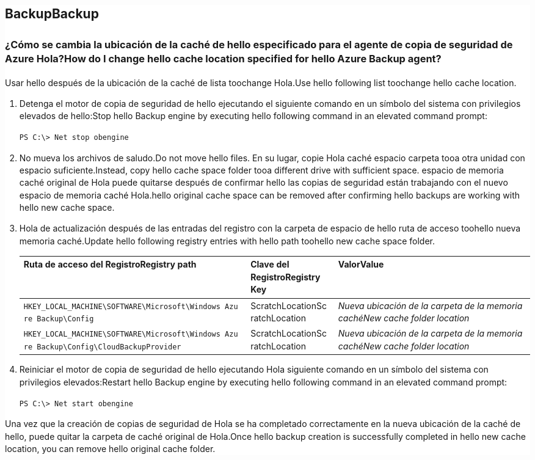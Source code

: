 ## <a name="backup"></a><span data-ttu-id="b7e5c-154">Backup</span><span class="sxs-lookup"><span data-stu-id="b7e5c-154">Backup</span></span>
### <a name="how-do-i-change-hello-cache-location-specified-for-hello-azure-backup-agentbr"></a><span data-ttu-id="b7e5c-155">¿Cómo se cambia la ubicación de la caché de hello especificado para el agente de copia de seguridad de Azure Hola?</span><span class="sxs-lookup"><span data-stu-id="b7e5c-155">How do I change hello cache location specified for hello Azure Backup agent?</span></span><br/>
<span data-ttu-id="b7e5c-156">Usar hello después de la ubicación de la caché de lista toochange Hola.</span><span class="sxs-lookup"><span data-stu-id="b7e5c-156">Use hello following list toochange hello cache location.</span></span>

1. <span data-ttu-id="b7e5c-157">Detenga el motor de copia de seguridad de hello ejecutando el siguiente comando en un símbolo del sistema con privilegios elevados de hello:</span><span class="sxs-lookup"><span data-stu-id="b7e5c-157">Stop hello Backup engine by executing hello following command in an elevated command prompt:</span></span>

    ```PS C:\> Net stop obengine``` 
  
2. <span data-ttu-id="b7e5c-158">No mueva los archivos de saludo.</span><span class="sxs-lookup"><span data-stu-id="b7e5c-158">Do not move hello files.</span></span> <span data-ttu-id="b7e5c-159">En su lugar, copie Hola caché espacio carpeta tooa otra unidad con espacio suficiente.</span><span class="sxs-lookup"><span data-stu-id="b7e5c-159">Instead, copy hello cache space folder tooa different drive with sufficient space.</span></span> <span data-ttu-id="b7e5c-160">espacio de memoria caché original de Hola puede quitarse después de confirmar hello las copias de seguridad están trabajando con el nuevo espacio de memoria caché Hola.</span><span class="sxs-lookup"><span data-stu-id="b7e5c-160">hello original cache space can be removed after confirming hello backups are working with hello new cache space.</span></span>
3. <span data-ttu-id="b7e5c-161">Hola de actualización después de las entradas del registro con la carpeta de espacio de hello ruta de acceso toohello nueva memoria caché.</span><span class="sxs-lookup"><span data-stu-id="b7e5c-161">Update hello following registry entries with hello path toohello new cache space folder.</span></span><br/>

    | <span data-ttu-id="b7e5c-162">Ruta de acceso del Registro</span><span class="sxs-lookup"><span data-stu-id="b7e5c-162">Registry path</span></span> | <span data-ttu-id="b7e5c-163">Clave del Registro</span><span class="sxs-lookup"><span data-stu-id="b7e5c-163">Registry Key</span></span> | <span data-ttu-id="b7e5c-164">Valor</span><span class="sxs-lookup"><span data-stu-id="b7e5c-164">Value</span></span> |
    | --- | --- | --- |
    | `HKEY_LOCAL_MACHINE\SOFTWARE\Microsoft\Windows Azure Backup\Config` |<span data-ttu-id="b7e5c-165">ScratchLocation</span><span class="sxs-lookup"><span data-stu-id="b7e5c-165">ScratchLocation</span></span> |<span data-ttu-id="b7e5c-166">*Nueva ubicación de la carpeta de la memoria caché*</span><span class="sxs-lookup"><span data-stu-id="b7e5c-166">*New cache folder location*</span></span> |
    | `HKEY_LOCAL_MACHINE\SOFTWARE\Microsoft\Windows Azure Backup\Config\CloudBackupProvider` |<span data-ttu-id="b7e5c-167">ScratchLocation</span><span class="sxs-lookup"><span data-stu-id="b7e5c-167">ScratchLocation</span></span> |<span data-ttu-id="b7e5c-168">*Nueva ubicación de la carpeta de la memoria caché*</span><span class="sxs-lookup"><span data-stu-id="b7e5c-168">*New cache folder location*</span></span> |

4. <span data-ttu-id="b7e5c-169">Reiniciar el motor de copia de seguridad de hello ejecutando Hola siguiente comando en un símbolo del sistema con privilegios elevados:</span><span class="sxs-lookup"><span data-stu-id="b7e5c-169">Restart hello Backup engine by executing hello following command in an elevated command prompt:</span></span>

    ```PS C:\> Net start obengine```

<span data-ttu-id="b7e5c-170">Una vez que la creación de copias de seguridad de Hola se ha completado correctamente en la nueva ubicación de la caché de hello, puede quitar la carpeta de caché original de Hola.</span><span class="sxs-lookup"><span data-stu-id="b7e5c-170">Once hello backup creation is successfully completed in hello new cache location, you can remove hello original cache folder.</span></span>
